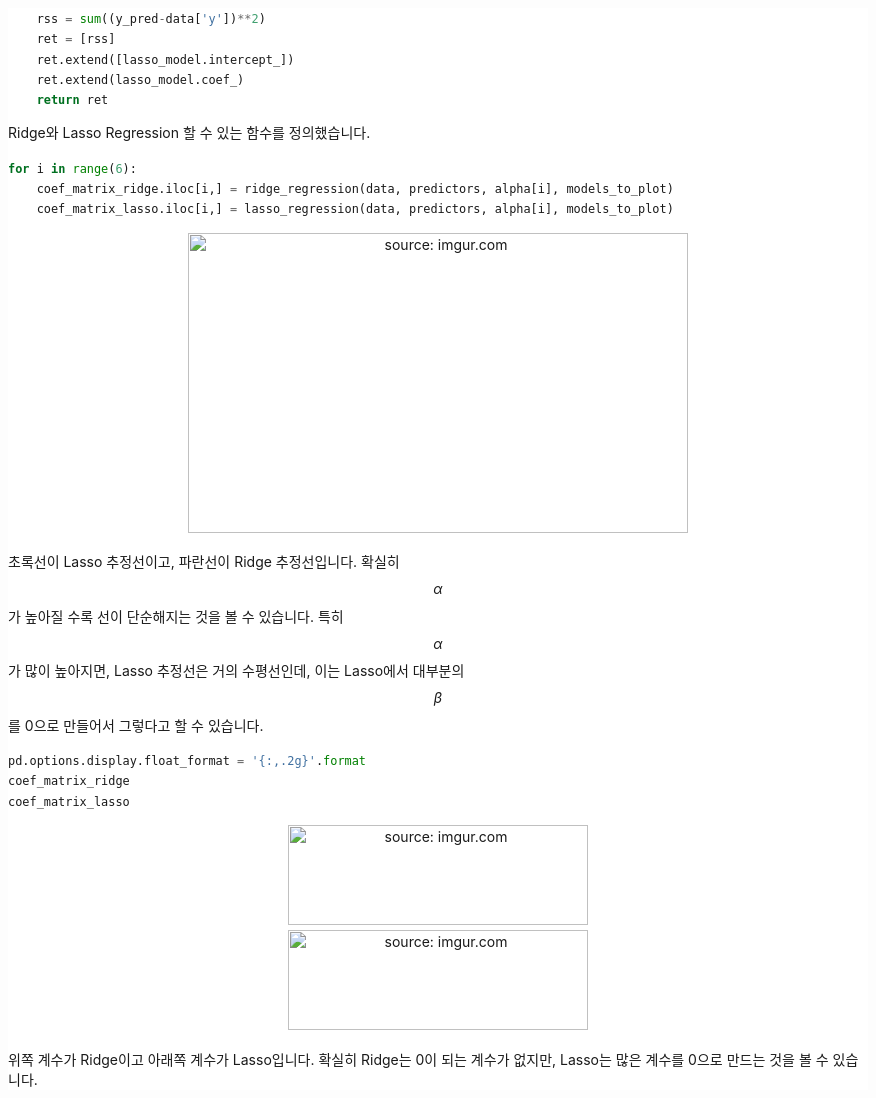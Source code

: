 ```python
    rss = sum((y_pred-data['y'])**2)
    ret = [rss]
    ret.extend([lasso_model.intercept_])
    ret.extend(lasso_model.coef_)
    return ret
```
Ridge와 Lasso Regression 할 수 있는 함수를 정의했습니다.

```python
for i in range(6):
    coef_matrix_ridge.iloc[i,] = ridge_regression(data, predictors, alpha[i], models_to_plot)
    coef_matrix_lasso.iloc[i,] = lasso_regression(data, predictors, alpha[i], models_to_plot)
```

<center><a href="https://imgur.com/itLcvUz"><img src="https://i.imgur.com/itLcvUz.png" width="500px" height="300px" title="source: imgur.com" /></a></center>

초록선이 Lasso 추정선이고, 파란선이 Ridge 추정선입니다. 확실히 $$\alpha$$가 높아질 수록 선이 단순해지는 것을 볼 수 있습니다. 특히 $$\alpha$$가 많이 높아지면, Lasso 추정선은 거의 수평선인데, 이는 Lasso에서 대부분의 $$\beta$$를 0으로 만들어서 그렇다고 할 수 있습니다.

```python
pd.options.display.float_format = '{:,.2g}'.format
coef_matrix_ridge
coef_matrix_lasso
```

<center><a href="https://imgur.com/CcOSI4J"><img src="https://i.imgur.com/CcOSI4J.png" width="300px" height="100px" title="source: imgur.com" /></a></center>
<center><a href="https://imgur.com/WlWQE0B"><img src="https://i.imgur.com/WlWQE0B.png" width="300px" height="100px" title="source: imgur.com" /></a></center>

위쪽 계수가 Ridge이고 아래쪽 계수가 Lasso입니다. 확실히 Ridge는 0이 되는 계수가 없지만, Lasso는 많은 계수를 0으로 만드는 것을 볼 수 있습니다.
